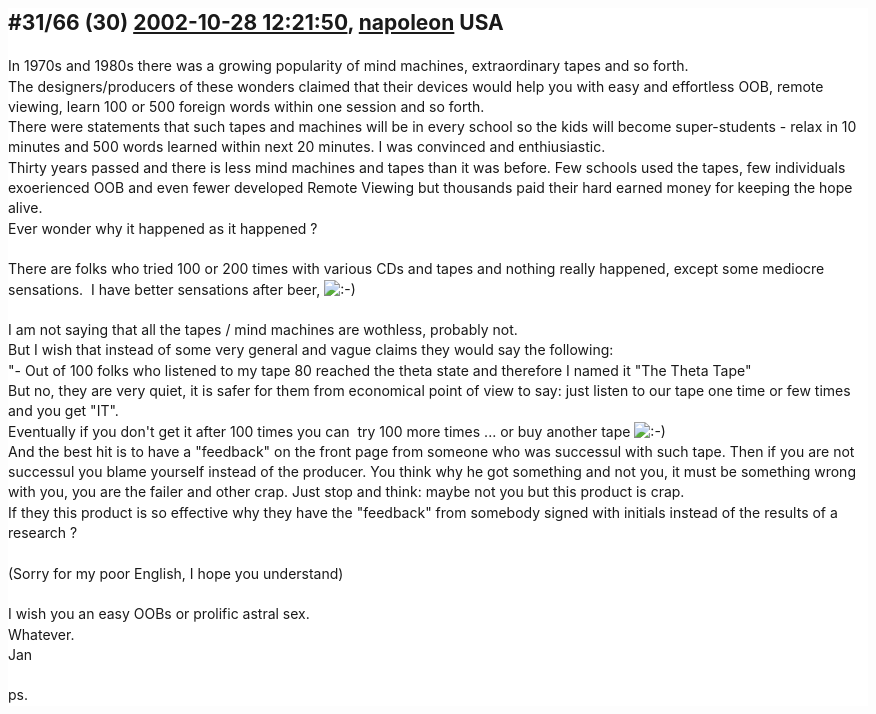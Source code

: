 ## \#31/66 (30) [2002-10-28 12:21:50](https://www.astralpulse.com/forums/index.php?msg=15413), [napoleon](https://www.astralpulse.com/forums/profile/?u=1352) USA ##
<section>
In 1970s and 1980s there was a growing popularity of mind machines, extraordinary tapes and so forth.
<br>
The designers/producers of these wonders claimed that their devices would help you with easy and effortless OOB, remote viewing, learn 100 or 500 foreign words within one session and so forth.
<br>
There were statements that such tapes and machines will be in every school so the kids will become super-students - relax in 10 minutes and 500 words learned within next 20 minutes. I was convinced and enthiusiastic.
<br>
Thirty years passed and there is less mind machines and tapes than it was before. Few schools used the tapes, few individuals exoerienced OOB and even fewer developed Remote Viewing but thousands paid their hard earned money for keeping the hope alive.
<br>
Ever wonder why it happened as it happened ?
<br>
<br>
There are folks who tried 100 or 200 times with various CDs and tapes and nothing really happened, except some mediocre sensations.  I have better sensations after beer,
<img alt=":-)" class="smiley" src="https://www.astralpulse.com/forums/Smileys/fugue/smiley.png" title="Smiley"/>
<br>
<br>
I am not saying that all the tapes / mind machines are wothless, probably not.
<br>
But I wish that instead of some very general and vague claims they would say the following:
<br>
"- Out of 100 folks who listened to my tape 80 reached the theta state and therefore I named it "The Theta Tape"
<br>
But no, they are very quiet, it is safer for them from economical point of view to say: just listen to our tape one time or few times and you get "IT".
<br>
Eventually if you don't get it after 100 times you can  try 100 more times ... or buy another tape
<img alt=":-)" class="smiley" src="https://www.astralpulse.com/forums/Smileys/fugue/smiley.png" title="Smiley"/>
<br>
And the best hit is to have a "feedback" on the front page from someone who was successul with such tape. Then if you are not successul you blame yourself instead of the producer. You think why he got something and not you, it must be something wrong with you, you are the failer and other crap. Just stop and think: maybe not you but this product is crap.
<br>
If they this product is so effective why they have the "feedback" from somebody signed with initials instead of the results of a research ?
<br>
<br>
(Sorry for my poor English, I hope you understand)
<br>
<br>
I wish you an easy OOBs or prolific astral sex.
<br>
Whatever.
<br>
Jan
<br>
<br>
ps.
<br>
